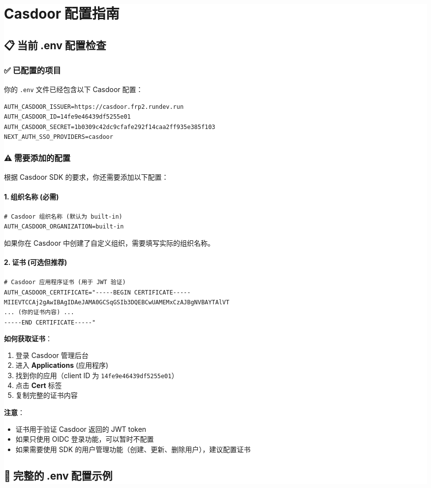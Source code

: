 # Casdoor 配置指南

## 📋 当前 .env 配置检查

### ✅ 已配置的项目

你的 `.env` 文件已经包含以下 Casdoor 配置：

```env
AUTH_CASDOOR_ISSUER=https://casdoor.frp2.rundev.run
AUTH_CASDOOR_ID=14fe9e46439df5255e01
AUTH_CASDOOR_SECRET=1b0309c42dc9cfafe292f14caa2ff935e385f103
NEXT_AUTH_SSO_PROVIDERS=casdoor
```

### ⚠️ 需要添加的配置

根据 Casdoor SDK 的要求，你还需要添加以下配置：

#### 1. **组织名称** (必需)

```env
# Casdoor 组织名称 (默认为 built-in)
AUTH_CASDOOR_ORGANIZATION=built-in
```

如果你在 Casdoor 中创建了自定义组织，需要填写实际的组织名称。

#### 2. **证书** (可选但推荐)

```env
# Casdoor 应用程序证书 (用于 JWT 验证)
AUTH_CASDOOR_CERTIFICATE="-----BEGIN CERTIFICATE-----
MIIEVTCCAj2gAwIBAgIDAeJAMA0GCSqGSIb3DQEBCwUAMEMxCzAJBgNVBAYTAlVT
... (你的证书内容) ...
-----END CERTIFICATE-----"
```

**如何获取证书**：

1. 登录 Casdoor 管理后台
2. 进入 **Applications** (应用程序)
3. 找到你的应用（client ID 为 `14fe9e46439df5255e01`）
4. 点击 **Cert** 标签
5. 复制完整的证书内容

**注意**：

- 证书用于验证 Casdoor 返回的 JWT token
- 如果只使用 OIDC 登录功能，可以暂时不配置
- 如果需要使用 SDK 的用户管理功能（创建、更新、删除用户），建议配置证书

## 📝 完整的 .env 配置示例
